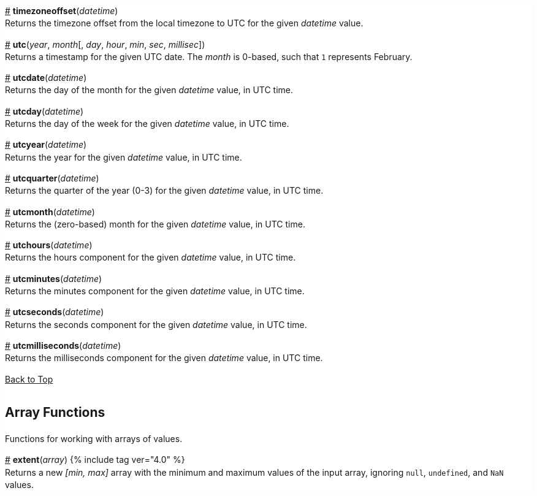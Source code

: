 <a name="timezoneoffset" href="#timezoneoffset">#</a>
<b>timezoneoffset</b>(<i>datetime</i>)<br/>
Returns the timezone offset from the local timezone to UTC for the given _datetime_ value.

<a name="utc" href="#utc">#</a>
<b>utc</b>(<i>year</i>, <i>month</i>[, <i>day</i>, <i>hour</i>, <i>min</i>, <i>sec</i>, <i>millisec</i>])<br/>
Returns a timestamp for the given UTC date. The _month_ is 0-based, such that `1` represents February.

<a name="utcdate" href="#utcdate">#</a>
<b>utcdate</b>(<i>datetime</i>)<br/>
Returns the day of the month for the given _datetime_ value, in UTC time.

<a name="utcday" href="#utcday">#</a>
<b>utcday</b>(<i>datetime</i>)<br/>
Returns the day of the week for the given _datetime_ value, in UTC time.

<a name="utcyear" href="#utcyear">#</a>
<b>utcyear</b>(<i>datetime</i>)<br/>
Returns the year for the given _datetime_ value, in UTC time.

<a name="utcquarter" href="#utcquarter">#</a>
<b>utcquarter</b>(<i>datetime</i>)<br/>
Returns the quarter of the year (0-3) for the given _datetime_ value, in UTC time.

<a name="utcmonth" href="#utcmonth">#</a>
<b>utcmonth</b>(<i>datetime</i>)<br/>
Returns the (zero-based) month for the given _datetime_ value, in UTC time.

<a name="utchours" href="#utchours">#</a>
<b>utchours</b>(<i>datetime</i>)<br/>
Returns the hours component for the given _datetime_ value, in UTC time.

<a name="utcminutes" href="#utcminutes">#</a>
<b>utcminutes</b>(<i>datetime</i>)<br/>
Returns the minutes component for the given _datetime_ value, in UTC time.

<a name="utcseconds" href="#utcseconds">#</a>
<b>utcseconds</b>(<i>datetime</i>)<br/>
Returns the seconds component for the given _datetime_ value, in UTC time.

<a name="utcmilliseconds" href="#utcmilliseconds">#</a>
<b>utcmilliseconds</b>(<i>datetime</i>)<br/>
Returns the milliseconds component for the given _datetime_ value, in UTC time.

[Back to Top](#reference)


## <a name="array-functions"></a>Array Functions

Functions for working with arrays of values.

<a name="extent" href="#extent">#</a>
<b>extent</b>(<i>array</i>) {% include tag ver="4.0" %}<br/>
Returns a new _[min, max]_ array with the minimum and maximum values of the input array, ignoring `null`, `undefined`, and `NaN` values.
